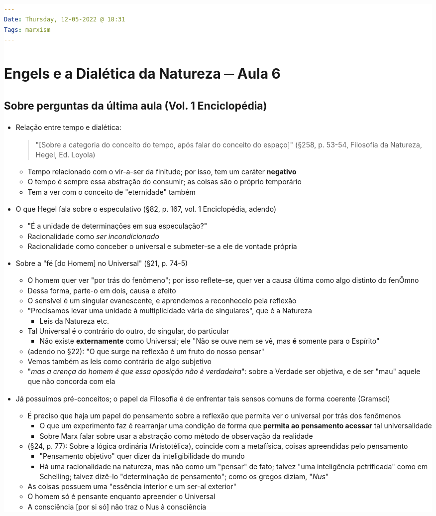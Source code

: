 ```yaml
---
Date: Thursday, 12-05-2022 @ 18:31
Tags: marxism
---
```

# Engels e a Dialética da Natureza ─ Aula 6
## Sobre perguntas da última aula (Vol. 1 Enciclopédia)
- Relação entre tempo e dialética:
  > "[Sobre a categoria do conceito do tempo, após falar do conceito do espaço]" (§258, p. 53-54, Filosofia da Natureza, Hegel, Ed. Loyola)

  * Tempo relacionado com o vir-a-ser da finitude; por isso, tem um caráter **negativo** 
  * O tempo é sempre essa abstração do consumir; as coisas são o próprio temporário
  * Tem a ver com o conceito de "eternidade" também

* O que Hegel fala sobre o especulativo (§82, p. 167, vol. 1 Enciclopédia, adendo)
	* "É a unidade de determinações em sua especulação?"
	* Racionalidade como *ser incondicionado*
	* Racionalidade como conceber o universal e submeter-se a ele de vontade própria

* Sobre a "fé [do Homem] no Universal" (§21, p. 74-5)
	* O homem quer ver "por trás do fenômeno"; por isso reflete-se, quer ver a causa última como algo distinto do fenÔmno
	* Dessa forma, parte-o em dois, causa e efeito
	* O sensível é um singular evanescente, e aprendemos a reconhecelo pela reflexão
	* "Precisamos levar uma unidade à multiplicidade vária de singulares", que é a Natureza
		* Leis da Natureza etc.
	* Tal Universal é o contrário do outro, do singular, do particular
		* Não existe **externamente** como Universal; ele "Não se ouve nem se vê, mas **é** somente para o Espírito"
	* (adendo no §22): "O que surge na reflexão é um fruto do nosso pensar"
	* Vemos também as leis como contrário de algo subjetivo
	* "*mas a crença do homem é que essa oposição não é verdadeira*": sobre a Verdade ser objetiva, e de ser "mau" aquele que não concorda com ela

* Já possuímos pré-conceitos; o papel da Filosofia é de enfrentar tais sensos comuns de forma coerente (Gramsci)
	* É preciso que haja um papel do pensamento sobre a reflexão que permita ver o universal por trás dos fenômenos
		* O que um experimento faz é rearranjar uma condição de forma que **permita ao pensamento acessar** tal universalidade
		* Sobre Marx falar sobre usar a abstração como método de observação da realidade
	* (§24, p. 77): Sobre a lógica ordinária (Aristotélica), coincide com a metafísica, coisas apreendidas pelo pensamento
		* "Pensamento objetivo" quer dizer da inteligibilidade do mundo
		* Há uma racionalidade na natureza, mas não como um "pensar" de fato; talvez "uma inteligência petrificada" como em Schelling; talvez dizê-lo "determinação de pensamento"; como os gregos diziam, "*Nus*"
	* As coisas possuem uma "essência interior e um ser-aí exterior"
	* O homem só é pensante enquanto apreender o Universal
	* A consciência [por si só] não traz o Nus à consciência
